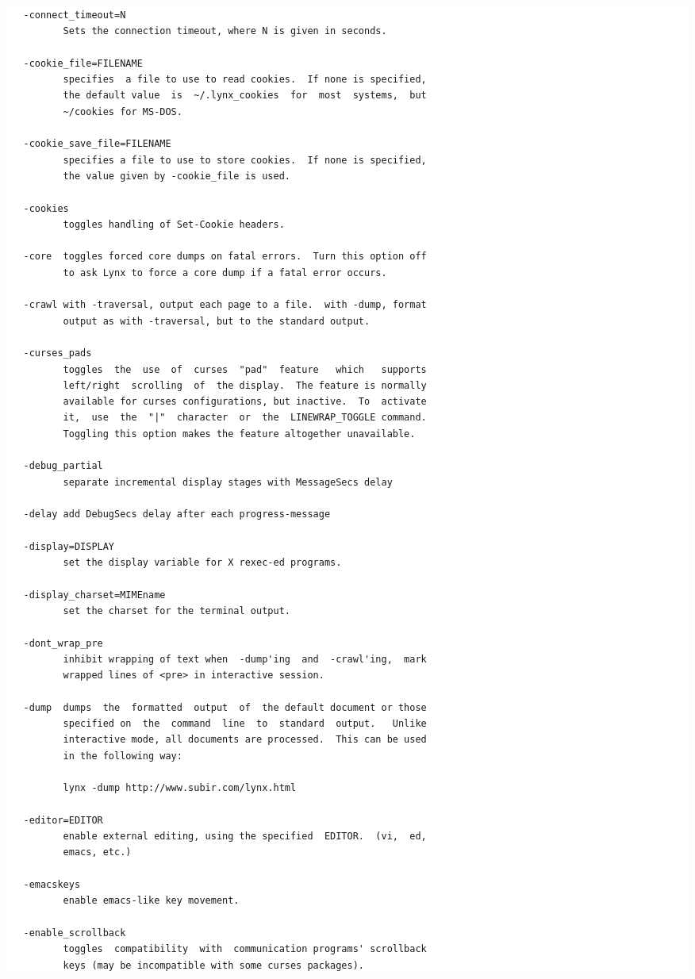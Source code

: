        -connect_timeout=N
              Sets the connection timeout, where N is given in seconds.

       -cookie_file=FILENAME
              specifies  a file to use to read cookies.  If none is specified,
              the default value  is  ~/.lynx_cookies  for  most  systems,  but
              ~/cookies for MS-DOS.

       -cookie_save_file=FILENAME
              specifies a file to use to store cookies.  If none is specified,
              the value given by -cookie_file is used.

       -cookies
              toggles handling of Set-Cookie headers.

       -core  toggles forced core dumps on fatal errors.  Turn this option off
              to ask Lynx to force a core dump if a fatal error occurs.

       -crawl with -traversal, output each page to a file.  with -dump, format
              output as with -traversal, but to the standard output.

       -curses_pads
              toggles  the  use  of  curses  "pad"  feature   which   supports
              left/right  scrolling  of  the display.  The feature is normally
              available for curses configurations, but inactive.  To  activate
              it,  use  the  "|"  character  or  the  LINEWRAP_TOGGLE command.
              Toggling this option makes the feature altogether unavailable.

       -debug_partial
              separate incremental display stages with MessageSecs delay

       -delay add DebugSecs delay after each progress-message

       -display=DISPLAY
              set the display variable for X rexec-ed programs.

       -display_charset=MIMEname
              set the charset for the terminal output.

       -dont_wrap_pre
              inhibit wrapping of text when  -dump'ing  and  -crawl'ing,  mark
              wrapped lines of <pre> in interactive session.

       -dump  dumps  the  formatted  output  of  the default document or those
              specified on  the  command  line  to  standard  output.   Unlike
              interactive mode, all documents are processed.  This can be used
              in the following way:

              lynx -dump http://www.subir.com/lynx.html

       -editor=EDITOR
              enable external editing, using the specified  EDITOR.  (vi,  ed,
              emacs, etc.)

       -emacskeys
              enable emacs-like key movement.

       -enable_scrollback
              toggles  compatibility  with  communication programs' scrollback
              keys (may be incompatible with some curses packages).

